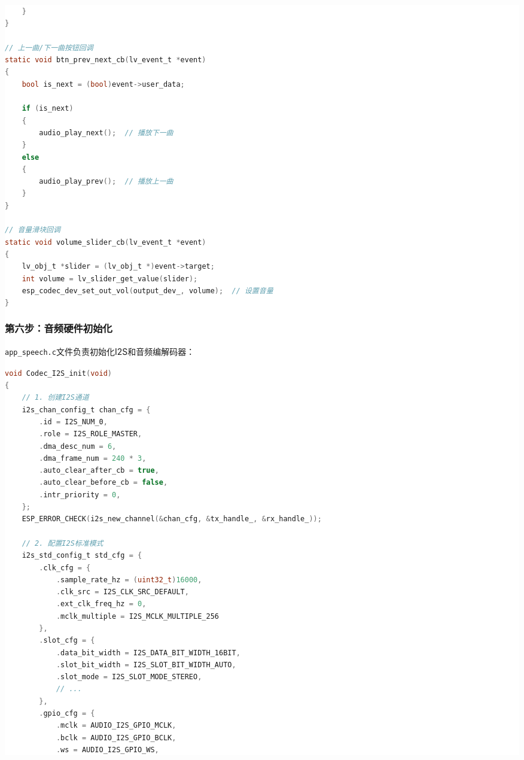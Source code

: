 ```c
    }
}

// 上一曲/下一曲按钮回调
static void btn_prev_next_cb(lv_event_t *event)
{
    bool is_next = (bool)event->user_data;

    if (is_next)
    {
        audio_play_next();  // 播放下一曲
    }
    else
    {
        audio_play_prev();  // 播放上一曲
    }
}

// 音量滑块回调
static void volume_slider_cb(lv_event_t *event)
{
    lv_obj_t *slider = (lv_obj_t *)event->target;
    int volume = lv_slider_get_value(slider);
    esp_codec_dev_set_out_vol(output_dev_, volume);  // 设置音量
}
```

### 第六步：音频硬件初始化

`app_speech.c`文件负责初始化I2S和音频编解码器：

```c
void Codec_I2S_init(void)
{
    // 1. 创建I2S通道
    i2s_chan_config_t chan_cfg = {
        .id = I2S_NUM_0,
        .role = I2S_ROLE_MASTER,
        .dma_desc_num = 6,
        .dma_frame_num = 240 * 3,
        .auto_clear_after_cb = true,
        .auto_clear_before_cb = false,
        .intr_priority = 0,
    };
    ESP_ERROR_CHECK(i2s_new_channel(&chan_cfg, &tx_handle_, &rx_handle_));

    // 2. 配置I2S标准模式
    i2s_std_config_t std_cfg = {
        .clk_cfg = {
            .sample_rate_hz = (uint32_t)16000,
            .clk_src = I2S_CLK_SRC_DEFAULT,
            .ext_clk_freq_hz = 0,
            .mclk_multiple = I2S_MCLK_MULTIPLE_256
        },
        .slot_cfg = {
            .data_bit_width = I2S_DATA_BIT_WIDTH_16BIT,
            .slot_bit_width = I2S_SLOT_BIT_WIDTH_AUTO,
            .slot_mode = I2S_SLOT_MODE_STEREO,
            // ...
        },
        .gpio_cfg = {
            .mclk = AUDIO_I2S_GPIO_MCLK,
            .bclk = AUDIO_I2S_GPIO_BCLK,
            .ws = AUDIO_I2S_GPIO_WS,
```